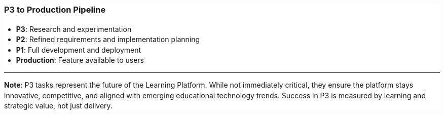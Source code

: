 ### P3 to Production Pipeline
- **P3**: Research and experimentation
- **P2**: Refined requirements and implementation planning
- **P1**: Full development and deployment
- **Production**: Feature available to users

---

**Note**: P3 tasks represent the future of the Learning Platform. While not immediately critical, they ensure the platform stays innovative, competitive, and aligned with emerging educational technology trends. Success in P3 is measured by learning and strategic value, not just delivery.